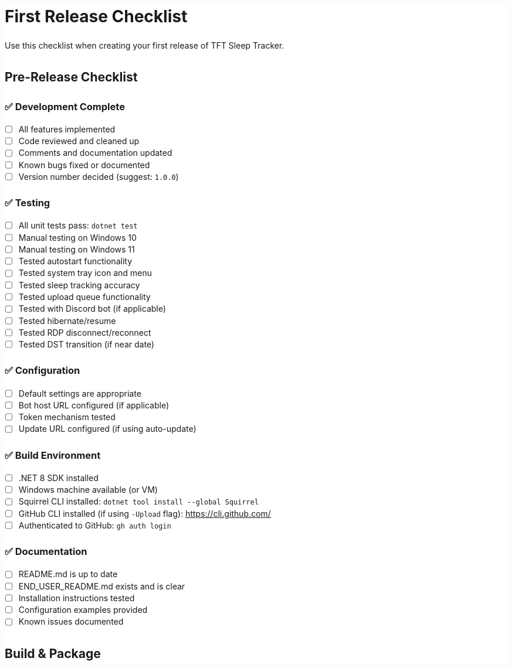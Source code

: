 # First Release Checklist

Use this checklist when creating your first release of TFT Sleep Tracker.

## Pre-Release Checklist

### ✅ Development Complete
- [ ] All features implemented
- [ ] Code reviewed and cleaned up
- [ ] Comments and documentation updated
- [ ] Known bugs fixed or documented
- [ ] Version number decided (suggest: `1.0.0`)

### ✅ Testing
- [ ] All unit tests pass: `dotnet test`
- [ ] Manual testing on Windows 10
- [ ] Manual testing on Windows 11
- [ ] Tested autostart functionality
- [ ] Tested system tray icon and menu
- [ ] Tested sleep tracking accuracy
- [ ] Tested upload queue functionality
- [ ] Tested with Discord bot (if applicable)
- [ ] Tested hibernate/resume
- [ ] Tested RDP disconnect/reconnect
- [ ] Tested DST transition (if near date)

### ✅ Configuration
- [ ] Default settings are appropriate
- [ ] Bot host URL configured (if applicable)
- [ ] Token mechanism tested
- [ ] Update URL configured (if using auto-update)

### ✅ Build Environment
- [ ] .NET 8 SDK installed
- [ ] Windows machine available (or VM)
- [ ] Squirrel CLI installed: `dotnet tool install --global Squirrel`
- [ ] GitHub CLI installed (if using `-Upload` flag): https://cli.github.com/
- [ ] Authenticated to GitHub: `gh auth login`

### ✅ Documentation
- [ ] README.md is up to date
- [ ] END_USER_README.md exists and is clear
- [ ] Installation instructions tested
- [ ] Configuration examples provided
- [ ] Known issues documented

## Build & Package
